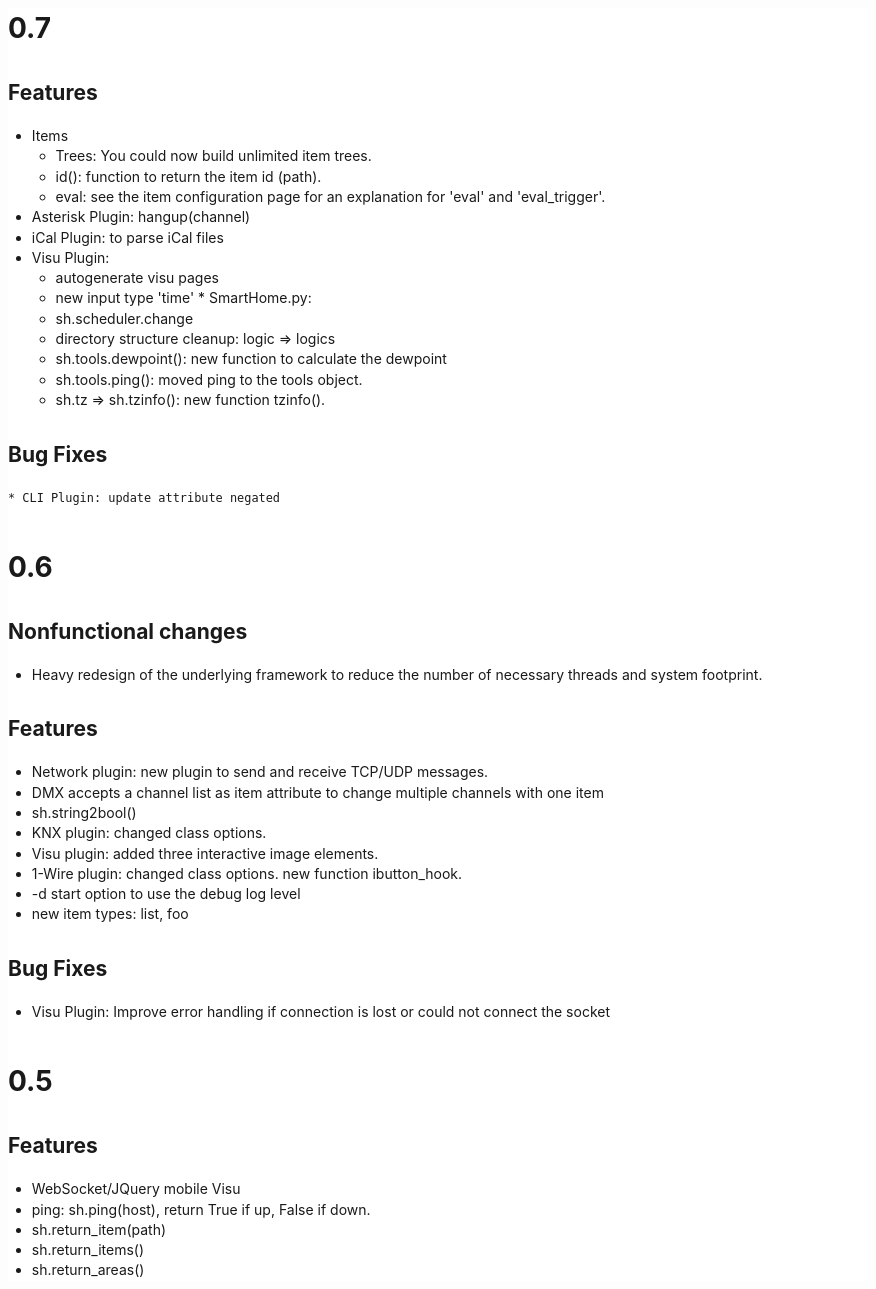 
# 0.7

## Features
   * Items
      * Trees: You could now build unlimited item trees.
      * id(): function to return the item id (path).
      * eval: see the item configuration page for an explanation for 'eval' and 'eval_trigger'.
   * Asterisk Plugin: hangup(channel)
   * iCal Plugin: to parse iCal files
   * Visu Plugin:
      * autogenerate visu pages
      * new input type 'time'
    * SmartHome.py:
       * sh.scheduler.change
       * directory structure cleanup: logic => logics
       * sh.tools.dewpoint(): new function to calculate the dewpoint
       * sh.tools.ping(): moved ping to the tools object.
       * sh.tz => sh.tzinfo(): new function tzinfo().

## Bug Fixes
    * CLI Plugin: update attribute negated

0.6
===
Nonfunctional changes
---------------------
+ Heavy redesign of the underlying framework to reduce the number of necessary threads and system footprint.

Features
--------
+ Network plugin: new plugin to send and receive TCP/UDP messages.
+ DMX accepts a channel list as item attribute to change multiple channels with one item
+ sh.string2bool()
+ KNX plugin: changed class options.
+ Visu plugin: added three interactive image elements.
+ 1-Wire plugin: changed class options. new function ibutton_hook.
+ -d start option to use the debug log level
+ new item types: list, foo

Bug Fixes
---------
+ Visu Plugin: Improve error handling if connection is lost or could not connect the socket

0.5
===
Features
--------
+ WebSocket/JQuery mobile Visu
+ ping: sh.ping(host), return True if up, False if down.
+ sh.return_item(path)
+ sh.return_items()
+ sh.return_areas()
